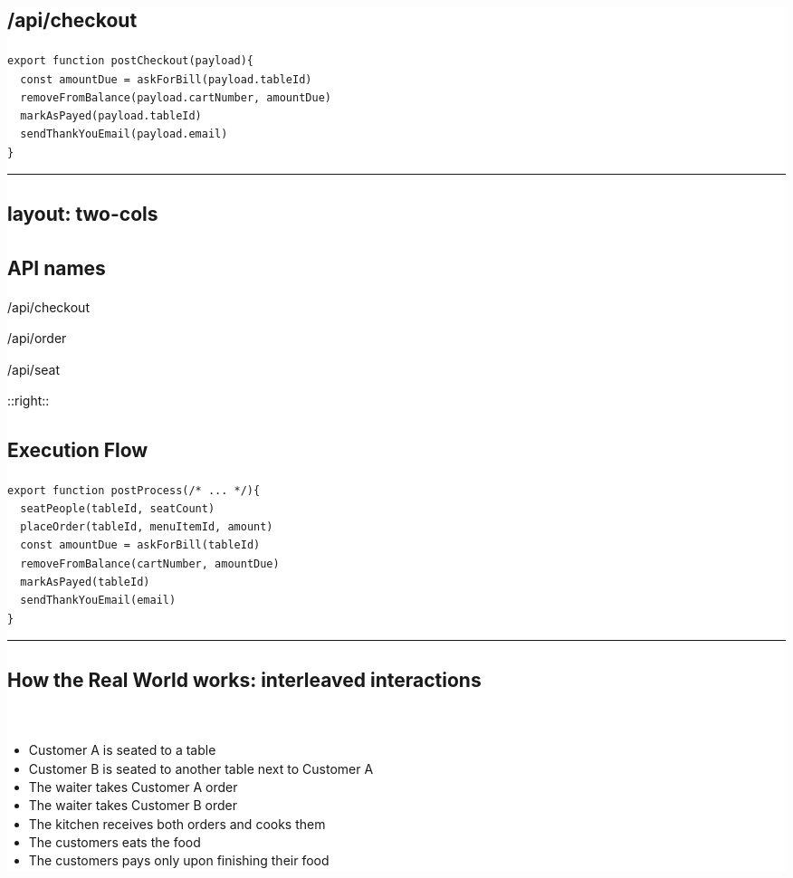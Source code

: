## /api/checkout
```ts{all}
export function postCheckout(payload){
  const amountDue = askForBill(payload.tableId)
  removeFromBalance(payload.cartNumber, amountDue)
  markAsPayed(payload.tableId)
  sendThankYouEmail(payload.email)
}
```



---
layout: two-cols
---

## API names


/api/checkout

/api/order

/api/seat

::right::

## Execution Flow

```ts{all}
export function postProcess(/* ... */){
  seatPeople(tableId, seatCount)
  placeOrder(tableId, menuItemId, amount)
  const amountDue = askForBill(tableId)
  removeFromBalance(cartNumber, amountDue)
  markAsPayed(tableId)
  sendThankYouEmail(email)
}
```



---


## How the Real World works: interleaved interactions
<br/>

- Customer A is seated to a table
- Customer B is seated to another table next to Customer A
- The waiter takes Customer A order
- The waiter takes Customer B order
- The kitchen receives both orders and cooks them
- The customers eats the food
- The customers pays only upon finishing their food
